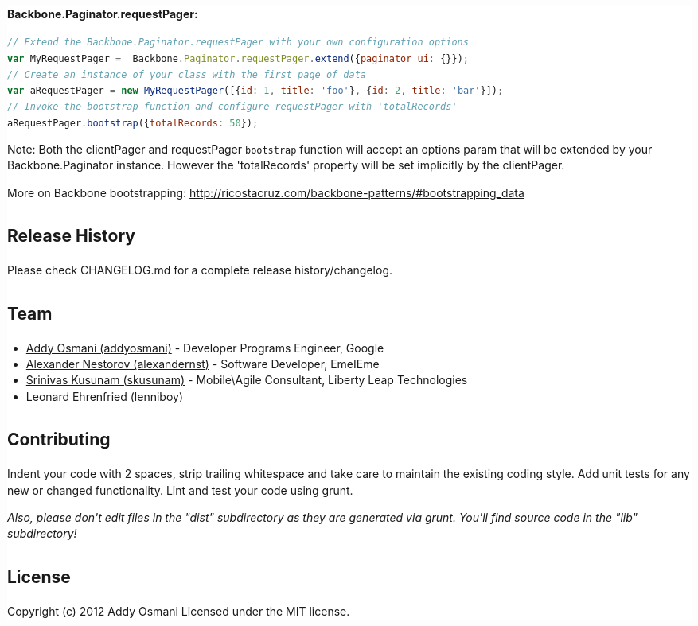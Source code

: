 **Backbone.Paginator.requestPager:**
```javascript
// Extend the Backbone.Paginator.requestPager with your own configuration options
var MyRequestPager =  Backbone.Paginator.requestPager.extend({paginator_ui: {}});
// Create an instance of your class with the first page of data
var aRequestPager = new MyRequestPager([{id: 1, title: 'foo'}, {id: 2, title: 'bar'}]);
// Invoke the bootstrap function and configure requestPager with 'totalRecords'
aRequestPager.bootstrap({totalRecords: 50});
```
Note: Both the clientPager and requestPager ```bootstrap``` function will accept an options param that will be extended by your Backbone.Paginator instance. However the 'totalRecords' property will be set implicitly by the clientPager.

More on Backbone bootstrapping: http://ricostacruz.com/backbone-patterns/#bootstrapping_data

## Release History

Please check CHANGELOG.md for a complete release history/changelog.

## Team

* [Addy Osmani (addyosmani)](http://github.com/addyosmani) - Developer Programs Engineer, Google
* [Alexander Nestorov (alexandernst)](http://github.com/alexandernst) - Software Developer, EmeIEme
* [Srinivas Kusunam (skusunam)](http://github.com/skusunam) - Mobile\Agile Consultant, Liberty Leap Technologies
* [Leonard Ehrenfried (lenniboy)](http://github.com/lenniboy)

## Contributing
Indent your code with 2 spaces, strip trailing whitespace and take care to
maintain the existing coding style. Add unit tests for any new or changed
functionality. Lint and test your code using [grunt](https://github.com/cowboy/grunt).

_Also, please don't edit files in the "dist" subdirectory as they are generated via grunt. You'll find source code in the "lib" subdirectory!_

## License
Copyright (c) 2012 Addy Osmani
Licensed under the MIT license.


[min]: https://raw.github.com/addyosmani/backbone.paginator/v0.5/dist/backbone.paginator.min.js
[max]: https://raw.github.com/addyosmani/backbone.paginator/v0.5/dist/backbone.paginator.js